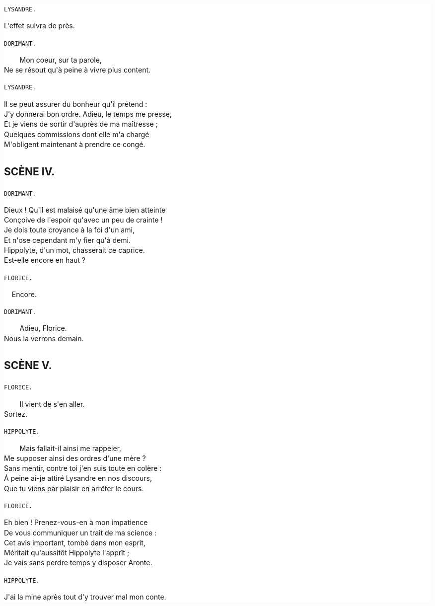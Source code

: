     LYSANDRE.
L'effet suivra de près.  

    DORIMANT.
        Mon coeur, sur ta parole,  
Ne se résout qu'à peine à vivre plus content.  

    LYSANDRE.
Il se peut assurer du bonheur qu'il prétend :  
J'y donnerai bon ordre. Adieu, le temps me presse,  
Et je viens de sortir d'auprès de ma maîtresse ;  
Quelques commissions dont elle m'a chargé  
M'obligent maintenant à prendre ce congé.  


## SCÈNE IV.

    DORIMANT.
Dieux ! Qu'il est malaisé qu'une âme bien atteinte  
Conçoive de l'espoir qu'avec un peu de crainte !  
Je dois toute croyance à la foi d'un ami,  
Et n'ose cependant m'y fier qu'à demi.  
Hippolyte, d'un mot, chasserait ce caprice.  
Est-elle encore en haut ?  

    FLORICE.
    Encore.  

    DORIMANT.
        Adieu, Florice.  
Nous la verrons demain.  


## SCÈNE V.

    FLORICE.
        Il vient de s'en aller.  
Sortez.  

    HIPPOLYTE.
        Mais fallait-il ainsi me rappeler,  
Me supposer ainsi des ordres d'une mère ?  
Sans mentir, contre toi j'en suis toute en colère :  
À peine ai-je attiré Lysandre en nos discours,  
Que tu viens par plaisir en arrêter le cours.  

    FLORICE.
Eh bien ! Prenez-vous-en à mon impatience  
De vous communiquer un trait de ma science :  
Cet avis important, tombé dans mon esprit,  
Méritait qu'aussitôt Hippolyte l'apprît ;  
Je vais sans perdre temps y disposer Aronte.  

    HIPPOLYTE.
J'ai la mine après tout d'y trouver mal mon conte.  

